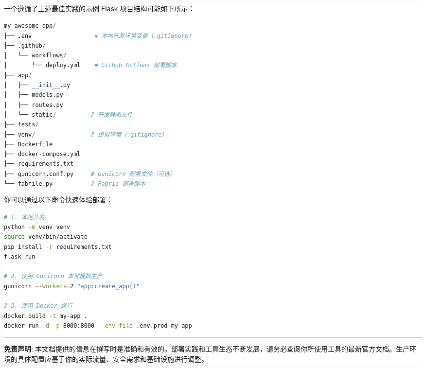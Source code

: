 一个遵循了上述最佳实践的示例 Flask 项目结构可能如下所示：

```python
my-awesome-app/
├── .env                  # 本地开发环境变量（.gitignore）
├── .github/
│   └── workflows/
│       └── deploy.yml    # GitHub Actions 部署脚本
├── app/
│   ├── __init__.py
│   ├── models.py
│   ├── routes.py
│   └── static/          # 开发静态文件
├── tests/
├── venv/                # 虚拟环境（.gitignore）
├── Dockerfile
├── docker-compose.yml
├── requirements.txt
├── gunicorn.conf.py     # Gunicorn 配置文件（可选）
└── fabfile.py           # Fabric 部署脚本
```

你可以通过以下命令快速体验部署：

```bash
# 1. 本地开发
python -m venv venv
source venv/bin/activate
pip install -r requirements.txt
flask run

# 2. 使用 Gunicorn 本地模拟生产
gunicorn --workers=2 "app:create_app()"

# 3. 使用 Docker 运行
docker build -t my-app .
docker run -d -p 8000:8000 --env-file .env.prod my-app
```

---

**免责声明**: 本文档提供的信息在撰写时是准确和有效的。部署实践和工具生态不断发展，请务必查阅你所使用工具的最新官方文档。生产环境的具体配置应基于你的实际流量、安全需求和基础设施进行调整。
